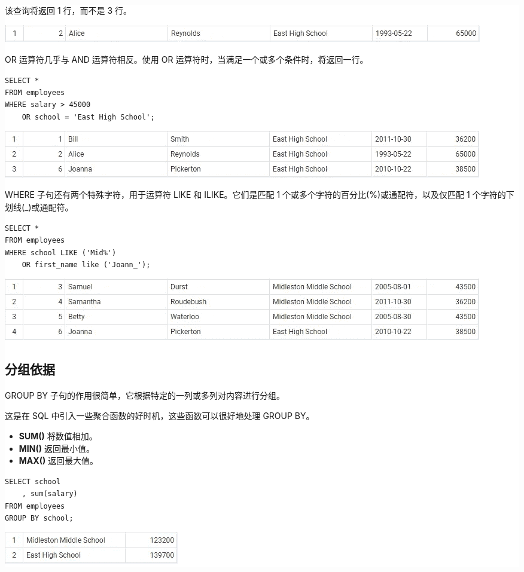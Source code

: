 该查询将返回 1 行，而不是 3 行。

![](img/dd574715f389a602198330ac50f8f4ad.png)

OR 运算符几乎与 AND 运算符相反。使用 OR 运算符时，当满足一个或多个条件时，将返回一行。

```
SELECT *
FROM employees
WHERE salary > 45000
    OR school = 'East High School';
```

![](img/e3dd1283c5e9157b268a31a184ebe446.png)

WHERE 子句还有两个特殊字符，用于运算符 LIKE 和 ILIKE。它们是匹配 1 个或多个字符的百分比(%)或通配符，以及仅匹配 1 个字符的下划线(_)或通配符。

```
SELECT *
FROM employees
WHERE school LIKE ('Mid%')
    OR first_name like ('Joann_');
```

![](img/8c4b5ed5fd482040bbf82cb118f2bbf6.png)

## 分组依据

GROUP BY 子句的作用很简单，它根据特定的一列或多列对内容进行分组。

这是在 SQL 中引入一些聚合函数的好时机，这些函数可以很好地处理 GROUP BY。

*   **SUM()** 将数值相加。
*   **MIN()** 返回最小值。
*   **MAX()** 返回最大值。

```
SELECT school
    , sum(salary)
FROM employees
GROUP BY school;
```

![](img/2231cc4564fa69db345bd277f84b9da1.png)
